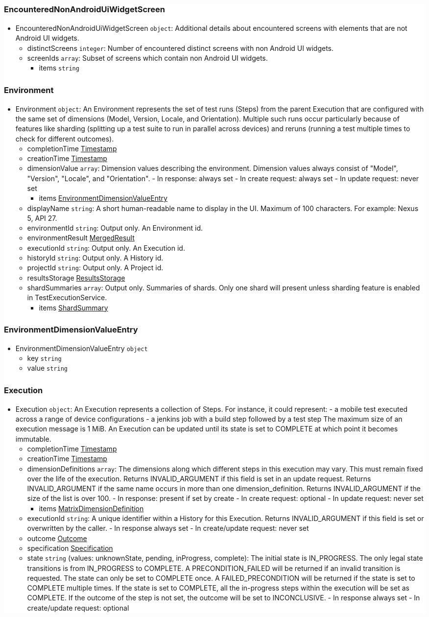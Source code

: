 ### EncounteredNonAndroidUiWidgetScreen
* EncounteredNonAndroidUiWidgetScreen `object`: Additional details about encountered screens with elements that are not Android UI widgets.
  * distinctScreens `integer`: Number of encountered distinct screens with non Android UI widgets.
  * screenIds `array`: Subset of screens which contain non Android UI widgets.
    * items `string`

### Environment
* Environment `object`: An Environment represents the set of test runs (Steps) from the parent Execution that are configured with the same set of dimensions (Model, Version, Locale, and Orientation). Multiple such runs occur particularly because of features like sharding (splitting up a test suite to run in parallel across devices) and reruns (running a test multiple times to check for different outcomes).
  * completionTime [Timestamp](#timestamp)
  * creationTime [Timestamp](#timestamp)
  * dimensionValue `array`: Dimension values describing the environment. Dimension values always consist of "Model", "Version", "Locale", and "Orientation". - In response: always set - In create request: always set - In update request: never set
    * items [EnvironmentDimensionValueEntry](#environmentdimensionvalueentry)
  * displayName `string`: A short human-readable name to display in the UI. Maximum of 100 characters. For example: Nexus 5, API 27.
  * environmentId `string`: Output only. An Environment id.
  * environmentResult [MergedResult](#mergedresult)
  * executionId `string`: Output only. An Execution id.
  * historyId `string`: Output only. A History id.
  * projectId `string`: Output only. A Project id.
  * resultsStorage [ResultsStorage](#resultsstorage)
  * shardSummaries `array`: Output only. Summaries of shards. Only one shard will present unless sharding feature is enabled in TestExecutionService.
    * items [ShardSummary](#shardsummary)

### EnvironmentDimensionValueEntry
* EnvironmentDimensionValueEntry `object`
  * key `string`
  * value `string`

### Execution
* Execution `object`: An Execution represents a collection of Steps. For instance, it could represent: - a mobile test executed across a range of device configurations - a jenkins job with a build step followed by a test step The maximum size of an execution message is 1 MiB. An Execution can be updated until its state is set to COMPLETE at which point it becomes immutable.
  * completionTime [Timestamp](#timestamp)
  * creationTime [Timestamp](#timestamp)
  * dimensionDefinitions `array`: The dimensions along which different steps in this execution may vary. This must remain fixed over the life of the execution. Returns INVALID_ARGUMENT if this field is set in an update request. Returns INVALID_ARGUMENT if the same name occurs in more than one dimension_definition. Returns INVALID_ARGUMENT if the size of the list is over 100. - In response: present if set by create - In create request: optional - In update request: never set
    * items [MatrixDimensionDefinition](#matrixdimensiondefinition)
  * executionId `string`: A unique identifier within a History for this Execution. Returns INVALID_ARGUMENT if this field is set or overwritten by the caller. - In response always set - In create/update request: never set
  * outcome [Outcome](#outcome)
  * specification [Specification](#specification)
  * state `string` (values: unknownState, pending, inProgress, complete): The initial state is IN_PROGRESS. The only legal state transitions is from IN_PROGRESS to COMPLETE. A PRECONDITION_FAILED will be returned if an invalid transition is requested. The state can only be set to COMPLETE once. A FAILED_PRECONDITION will be returned if the state is set to COMPLETE multiple times. If the state is set to COMPLETE, all the in-progress steps within the execution will be set as COMPLETE. If the outcome of the step is not set, the outcome will be set to INCONCLUSIVE. - In response always set - In create/update request: optional